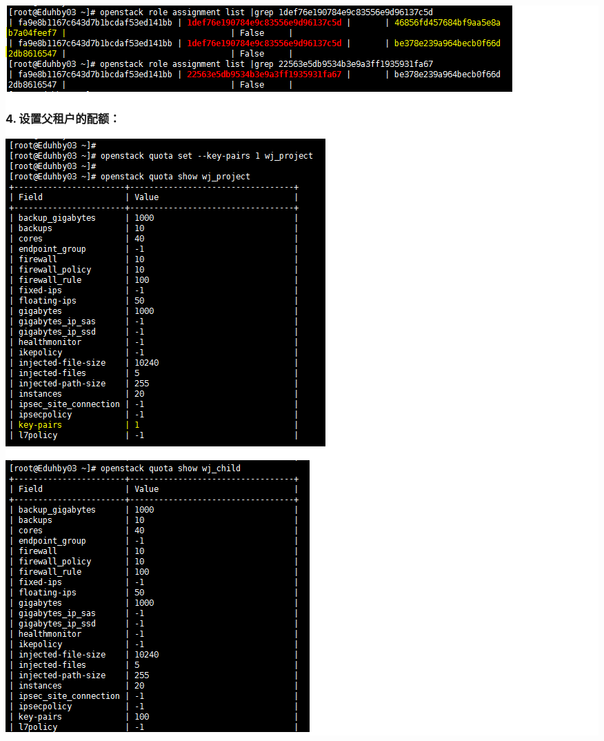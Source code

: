 ![](images/diff_role.PNG)



### 4. 设置父租户的配额：

![](images/quota_0.PNG)

![](images/child_quota_100.PNG)
